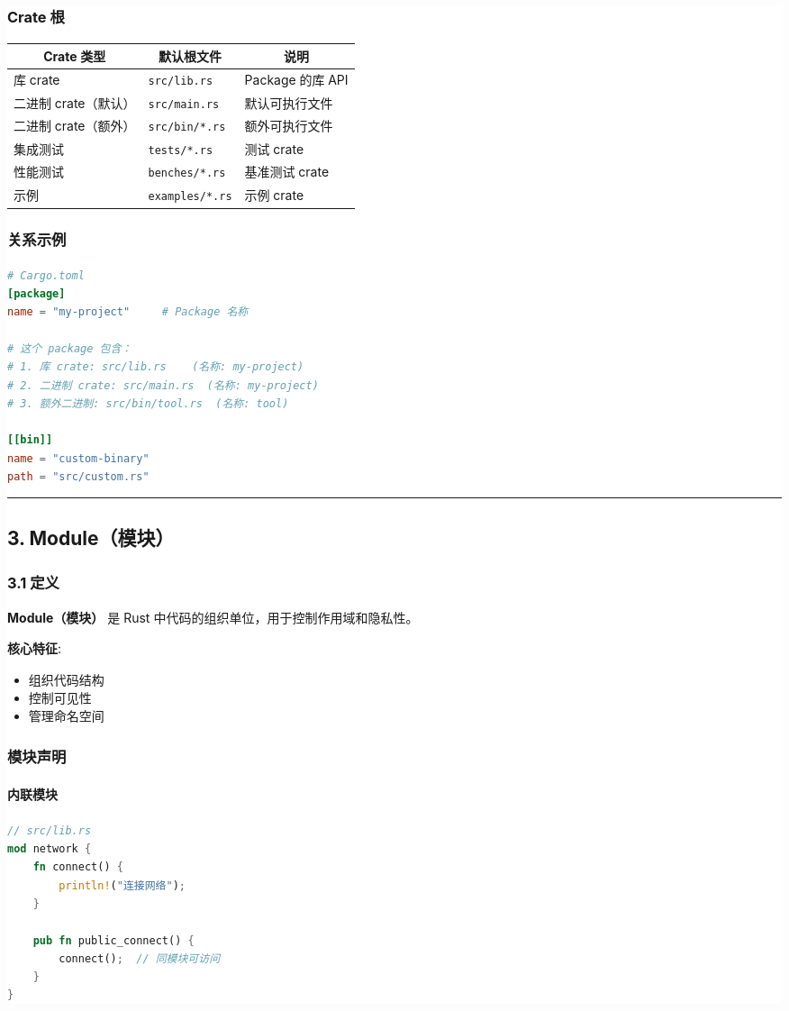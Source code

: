 ### Crate 根

| Crate 类型 | 默认根文件 | 说明 |
|-----------|-----------|------|
| 库 crate | `src/lib.rs` | Package 的库 API |
| 二进制 crate（默认） | `src/main.rs` | 默认可执行文件 |
| 二进制 crate（额外） | `src/bin/*.rs` | 额外可执行文件 |
| 集成测试 | `tests/*.rs` | 测试 crate |
| 性能测试 | `benches/*.rs` | 基准测试 crate |
| 示例 | `examples/*.rs` | 示例 crate |

### 关系示例

```toml
# Cargo.toml
[package]
name = "my-project"     # Package 名称

# 这个 package 包含：
# 1. 库 crate: src/lib.rs    (名称: my-project)
# 2. 二进制 crate: src/main.rs  (名称: my-project)
# 3. 额外二进制: src/bin/tool.rs  (名称: tool)

[[bin]]
name = "custom-binary"
path = "src/custom.rs"
```

---

## 3. Module（模块）

### 3.1 定义

**Module（模块）** 是 Rust 中代码的组织单位，用于控制作用域和隐私性。

**核心特征**:

- 组织代码结构
- 控制可见性
- 管理命名空间

### 模块声明

#### 内联模块

```rust
// src/lib.rs
mod network {
    fn connect() {
        println!("连接网络");
    }
    
    pub fn public_connect() {
        connect();  // 同模块可访问
    }
}
```
